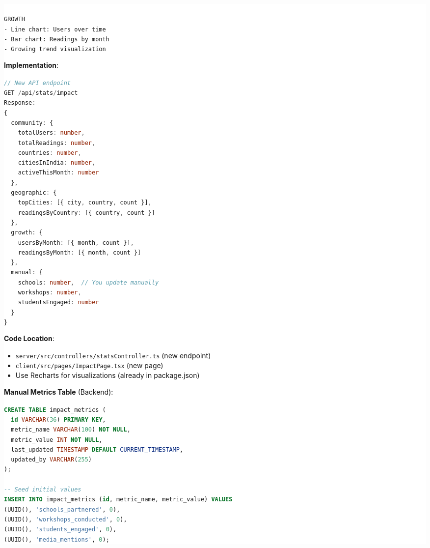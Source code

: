 ```

GROWTH
- Line chart: Users over time
- Bar chart: Readings by month
- Growing trend visualization
```

**Implementation**:
```typescript
// New API endpoint
GET /api/stats/impact
Response:
{
  community: {
    totalUsers: number,
    totalReadings: number,
    countries: number,
    citiesInIndia: number,
    activeThisMonth: number
  },
  geographic: {
    topCities: [{ city, country, count }],
    readingsByCountry: [{ country, count }]
  },
  growth: {
    usersByMonth: [{ month, count }],
    readingsByMonth: [{ month, count }]
  },
  manual: {
    schools: number,  // You update manually
    workshops: number,
    studentsEngaged: number
  }
}
```

**Code Location**:
- `server/src/controllers/statsController.ts` (new endpoint)
- `client/src/pages/ImpactPage.tsx` (new page)
- Use Recharts for visualizations (already in package.json)

**Manual Metrics Table** (Backend):
```sql
CREATE TABLE impact_metrics (
  id VARCHAR(36) PRIMARY KEY,
  metric_name VARCHAR(100) NOT NULL,
  metric_value INT NOT NULL,
  last_updated TIMESTAMP DEFAULT CURRENT_TIMESTAMP,
  updated_by VARCHAR(255)
);

-- Seed initial values
INSERT INTO impact_metrics (id, metric_name, metric_value) VALUES
(UUID(), 'schools_partnered', 0),
(UUID(), 'workshops_conducted', 0),
(UUID(), 'students_engaged', 0),
(UUID(), 'media_mentions', 0);
```
